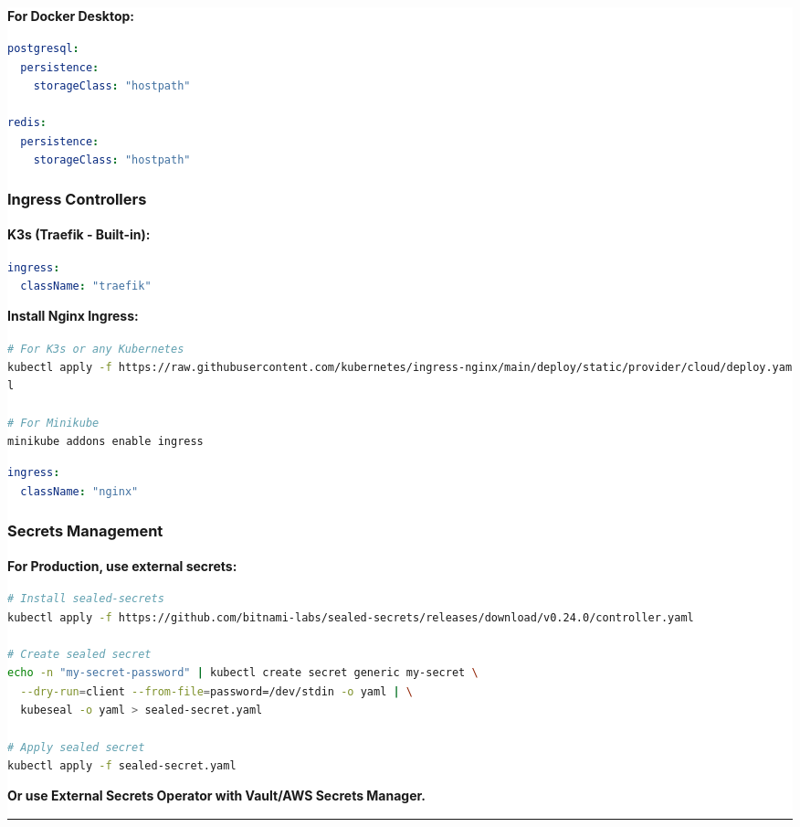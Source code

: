 **For Docker Desktop:**
```yaml
postgresql:
  persistence:
    storageClass: "hostpath"

redis:
  persistence:
    storageClass: "hostpath"
```

### Ingress Controllers

**K3s (Traefik - Built-in):**
```yaml
ingress:
  className: "traefik"
```

**Install Nginx Ingress:**
```bash
# For K3s or any Kubernetes
kubectl apply -f https://raw.githubusercontent.com/kubernetes/ingress-nginx/main/deploy/static/provider/cloud/deploy.yaml

# For Minikube
minikube addons enable ingress
```

```yaml
ingress:
  className: "nginx"
```

### Secrets Management

**For Production, use external secrets:**

```bash
# Install sealed-secrets
kubectl apply -f https://github.com/bitnami-labs/sealed-secrets/releases/download/v0.24.0/controller.yaml

# Create sealed secret
echo -n "my-secret-password" | kubectl create secret generic my-secret \
  --dry-run=client --from-file=password=/dev/stdin -o yaml | \
  kubeseal -o yaml > sealed-secret.yaml

# Apply sealed secret
kubectl apply -f sealed-secret.yaml
```

**Or use External Secrets Operator with Vault/AWS Secrets Manager.**

---
